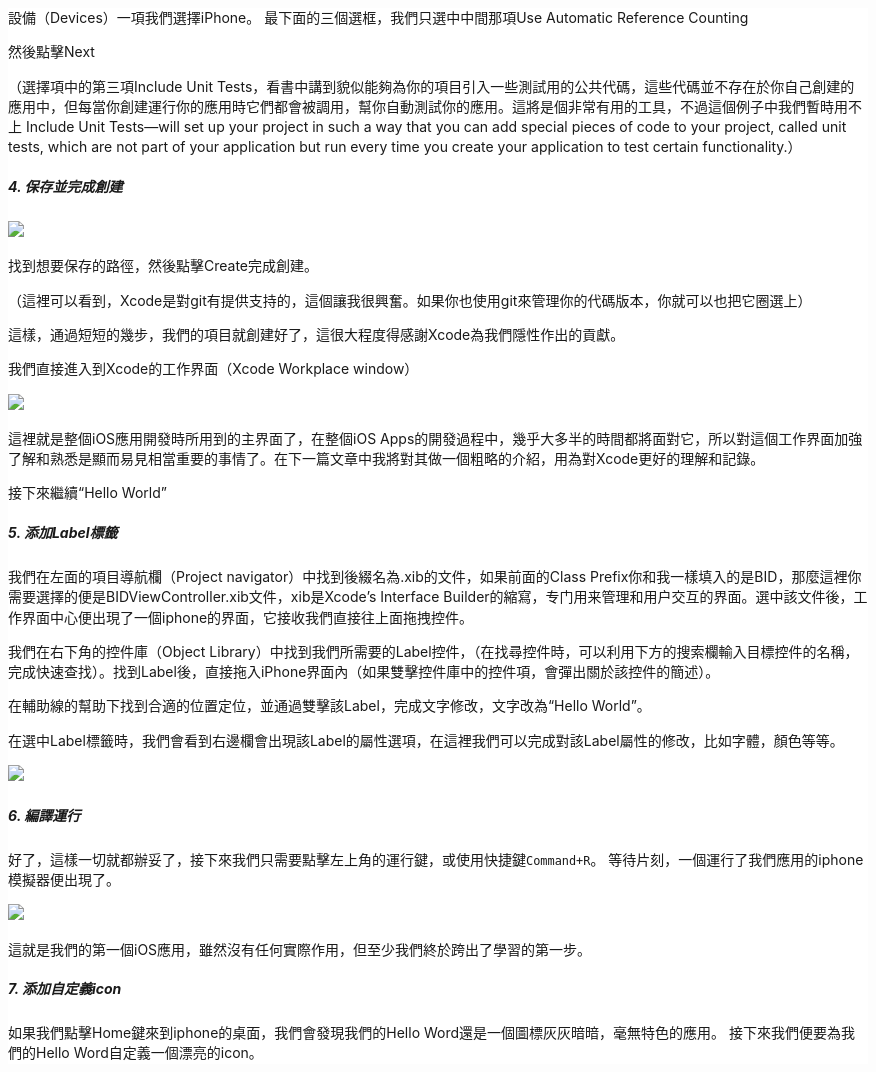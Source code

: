 <p>   設備（Devices）一項我們選擇iPhone。
最下面的三個選框，我們只選中中間那項Use Automatic Reference Counting</p>

<p>   然後點擊Next</p>

<p>   （選擇項中的第三項Include Unit Tests，看書中講到貌似能夠為你的項目引入一些測試用的公共代碼，這些代碼並不存在於你自己創建的應用中，但每當你創建運行你的應用時它們都會被調用，幫你自動測試你的應用。這將是個非常有用的工具，不過這個例子中我們暫時用不上
Include Unit Tests—will set up your project in such a way that you can add special pieces of code to your project, called unit tests, which are not part of your application but run every time you create your application to test certain functionality.）</p>

<h5>4. 保存並完成創建</h5>

<img class="post-img" src="{{ site.baseurl }}/assets/img/blog/1-4.png" style="width:700px;">

<p>   找到想要保存的路徑，然後點擊Create完成創建。</p>

<p>   （這裡可以看到，Xcode是對git有提供支持的，這個讓我很興奮。如果你也使用git來管理你的代碼版本，你就可以也把它圈選上）</p>

<p>   這樣，通過短短的幾步，我們的項目就創建好了，這很大程度得感謝Xcode為我們隱性作出的貢獻。</p>

<p>   我們直接進入到Xcode的工作界面（Xcode Workplace window）</p>

<img class="post-img" src="{{ site.baseurl }}/assets/img/blog/1-5.png" style="width:700px;">

<p>   這裡就是整個iOS應用開發時所用到的主界面了，在整個iOS Apps的開發過程中，幾乎大多半的時間都將面對它，所以對這個工作界面加強了解和熟悉是顯而易見相當重要的事情了。在下一篇文章中我將對其做一個粗略的介紹，用為對Xcode更好的理解和記錄。</p>

<p>   接下來繼續“Hello World”</p>

<h5>5. 添加Label標籤</h5>

<p>   我們在左面的項目導航欄（Project navigator）中找到後綴名為.xib的文件，如果前面的Class Prefix你和我一樣填入的是BID，那麼這裡你需要選擇的便是BIDViewController.xib文件，xib是Xcode’s Interface Builder的縮寫，专门用来管理和用户交互的界面。選中該文件後，工作界面中心便出現了一個iphone的界面，它接收我們直接往上面拖拽控件。</p>

<p>   我們在右下角的控件庫（Object Library）中找到我們所需要的Label控件，（在找尋控件時，可以利用下方的搜索欄輸入目標控件的名稱，完成快速查找）。找到Label後，直接拖入iPhone界面內（如果雙擊控件庫中的控件項，會彈出關於該控件的簡述）。</p>

<p>   在輔助線的幫助下找到合適的位置定位，並通過雙擊該Label，完成文字修改，文字改為“Hello World”。</p>

<p>   在選中Label標籤時，我們會看到右邊欄會出現該Label的屬性選項，在這裡我們可以完成對該Label屬性的修改，比如字體，顏色等等。</p>

<img class="post-img" src="{{ site.baseurl }}/assets/img/blog/1-6.png" style="width:700px;">

<h5>6. 編譯運行</h5>

<p>   好了，這樣一切就都辦妥了，接下來我們只需要點擊左上角的運行鍵，或使用快捷鍵<code>Command+R</code>。
等待片刻，一個運行了我們應用的iphone模擬器便出現了。</p>

<img class="post-img" src="{{ site.baseurl }}/assets/img/blog/1-7.png" style="width:150px;">

<p>   這就是我們的第一個iOS應用，雖然沒有任何實際作用，但至少我們終於跨出了學習的第一步。</p>

<h5>7. 添加自定義icon</h5>

<p>   如果我們點擊Home鍵來到iphone的桌面，我們會發現我們的Hello Word還是一個圖標灰灰暗暗，毫無特色的應用。
接下來我們便要為我們的Hello Word自定義一個漂亮的icon。</p>
